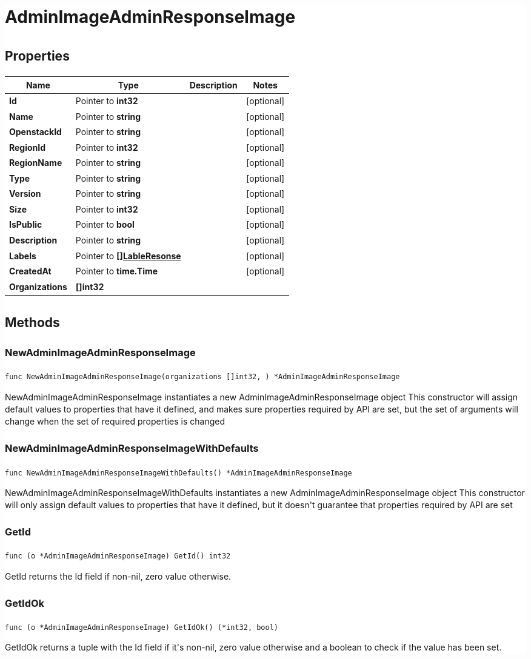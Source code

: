 # AdminImageAdminResponseImage

## Properties

Name | Type | Description | Notes
------------ | ------------- | ------------- | -------------
**Id** | Pointer to **int32** |  | [optional] 
**Name** | Pointer to **string** |  | [optional] 
**OpenstackId** | Pointer to **string** |  | [optional] 
**RegionId** | Pointer to **int32** |  | [optional] 
**RegionName** | Pointer to **string** |  | [optional] 
**Type** | Pointer to **string** |  | [optional] 
**Version** | Pointer to **string** |  | [optional] 
**Size** | Pointer to **int32** |  | [optional] 
**IsPublic** | Pointer to **bool** |  | [optional] 
**Description** | Pointer to **string** |  | [optional] 
**Labels** | Pointer to [**[]LableResonse**](LableResonse.md) |  | [optional] 
**CreatedAt** | Pointer to **time.Time** |  | [optional] 
**Organizations** | **[]int32** |  | 

## Methods

### NewAdminImageAdminResponseImage

`func NewAdminImageAdminResponseImage(organizations []int32, ) *AdminImageAdminResponseImage`

NewAdminImageAdminResponseImage instantiates a new AdminImageAdminResponseImage object
This constructor will assign default values to properties that have it defined,
and makes sure properties required by API are set, but the set of arguments
will change when the set of required properties is changed

### NewAdminImageAdminResponseImageWithDefaults

`func NewAdminImageAdminResponseImageWithDefaults() *AdminImageAdminResponseImage`

NewAdminImageAdminResponseImageWithDefaults instantiates a new AdminImageAdminResponseImage object
This constructor will only assign default values to properties that have it defined,
but it doesn't guarantee that properties required by API are set

### GetId

`func (o *AdminImageAdminResponseImage) GetId() int32`

GetId returns the Id field if non-nil, zero value otherwise.

### GetIdOk

`func (o *AdminImageAdminResponseImage) GetIdOk() (*int32, bool)`

GetIdOk returns a tuple with the Id field if it's non-nil, zero value otherwise
and a boolean to check if the value has been set.
